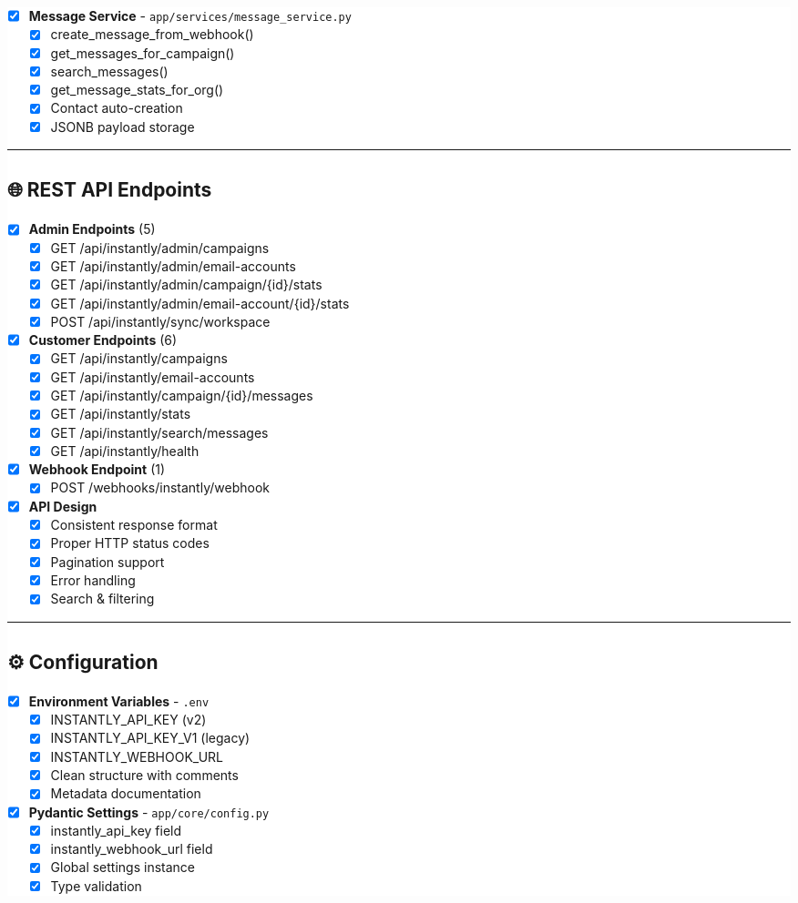 - [x] **Message Service** - `app/services/message_service.py`
  - [x] create_message_from_webhook()
  - [x] get_messages_for_campaign()
  - [x] search_messages()
  - [x] get_message_stats_for_org()
  - [x] Contact auto-creation
  - [x] JSONB payload storage

---

## 🌐 REST API Endpoints

- [x] **Admin Endpoints** (5)
  - [x] GET /api/instantly/admin/campaigns
  - [x] GET /api/instantly/admin/email-accounts
  - [x] GET /api/instantly/admin/campaign/{id}/stats
  - [x] GET /api/instantly/admin/email-account/{id}/stats
  - [x] POST /api/instantly/sync/workspace

- [x] **Customer Endpoints** (6)
  - [x] GET /api/instantly/campaigns
  - [x] GET /api/instantly/email-accounts
  - [x] GET /api/instantly/campaign/{id}/messages
  - [x] GET /api/instantly/stats
  - [x] GET /api/instantly/search/messages
  - [x] GET /api/instantly/health

- [x] **Webhook Endpoint** (1)
  - [x] POST /webhooks/instantly/webhook

- [x] **API Design**
  - [x] Consistent response format
  - [x] Proper HTTP status codes
  - [x] Pagination support
  - [x] Error handling
  - [x] Search & filtering

---

## ⚙️ Configuration

- [x] **Environment Variables** - `.env`
  - [x] INSTANTLY_API_KEY (v2)
  - [x] INSTANTLY_API_KEY_V1 (legacy)
  - [x] INSTANTLY_WEBHOOK_URL
  - [x] Clean structure with comments
  - [x] Metadata documentation

- [x] **Pydantic Settings** - `app/core/config.py`
  - [x] instantly_api_key field
  - [x] instantly_webhook_url field
  - [x] Global settings instance
  - [x] Type validation
